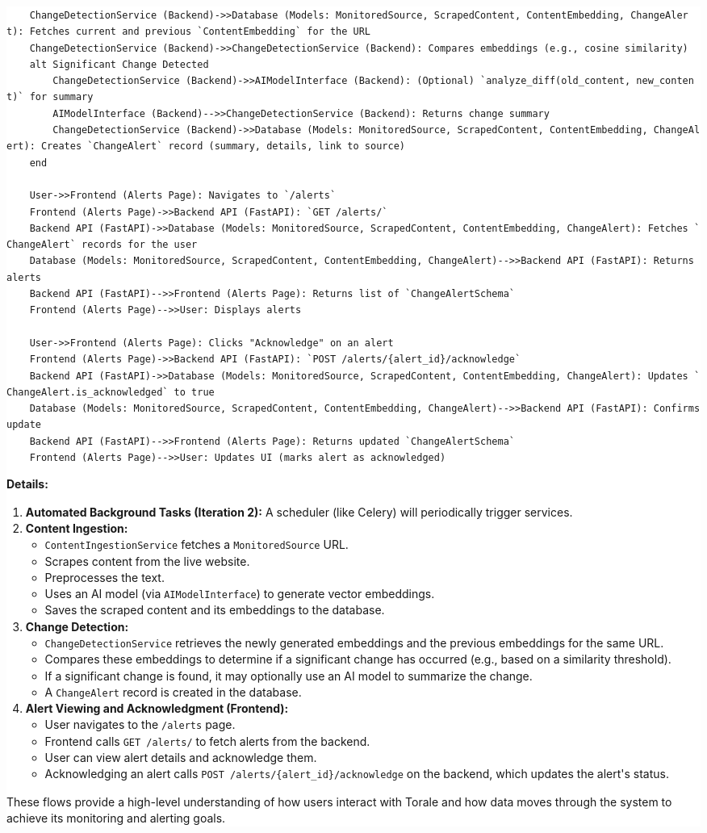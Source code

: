 ```mermaid
    ChangeDetectionService (Backend)->>Database (Models: MonitoredSource, ScrapedContent, ContentEmbedding, ChangeAlert): Fetches current and previous `ContentEmbedding` for the URL
    ChangeDetectionService (Backend)->>ChangeDetectionService (Backend): Compares embeddings (e.g., cosine similarity)
    alt Significant Change Detected
        ChangeDetectionService (Backend)->>AIModelInterface (Backend): (Optional) `analyze_diff(old_content, new_content)` for summary
        AIModelInterface (Backend)-->>ChangeDetectionService (Backend): Returns change summary
        ChangeDetectionService (Backend)->>Database (Models: MonitoredSource, ScrapedContent, ContentEmbedding, ChangeAlert): Creates `ChangeAlert` record (summary, details, link to source)
    end

    User->>Frontend (Alerts Page): Navigates to `/alerts`
    Frontend (Alerts Page)->>Backend API (FastAPI): `GET /alerts/`
    Backend API (FastAPI)->>Database (Models: MonitoredSource, ScrapedContent, ContentEmbedding, ChangeAlert): Fetches `ChangeAlert` records for the user
    Database (Models: MonitoredSource, ScrapedContent, ContentEmbedding, ChangeAlert)-->>Backend API (FastAPI): Returns alerts
    Backend API (FastAPI)-->>Frontend (Alerts Page): Returns list of `ChangeAlertSchema`
    Frontend (Alerts Page)-->>User: Displays alerts

    User->>Frontend (Alerts Page): Clicks "Acknowledge" on an alert
    Frontend (Alerts Page)->>Backend API (FastAPI): `POST /alerts/{alert_id}/acknowledge`
    Backend API (FastAPI)->>Database (Models: MonitoredSource, ScrapedContent, ContentEmbedding, ChangeAlert): Updates `ChangeAlert.is_acknowledged` to true
    Database (Models: MonitoredSource, ScrapedContent, ContentEmbedding, ChangeAlert)-->>Backend API (FastAPI): Confirms update
    Backend API (FastAPI)-->>Frontend (Alerts Page): Returns updated `ChangeAlertSchema`
    Frontend (Alerts Page)-->>User: Updates UI (marks alert as acknowledged)
```

**Details:**
1.  **Automated Background Tasks (Iteration 2):** A scheduler (like Celery) will periodically trigger services.
2.  **Content Ingestion:**
    *   `ContentIngestionService` fetches a `MonitoredSource` URL.
    *   Scrapes content from the live website.
    *   Preprocesses the text.
    *   Uses an AI model (via `AIModelInterface`) to generate vector embeddings.
    *   Saves the scraped content and its embeddings to the database.
3.  **Change Detection:**
    *   `ChangeDetectionService` retrieves the newly generated embeddings and the previous embeddings for the same URL.
    *   Compares these embeddings to determine if a significant change has occurred (e.g., based on a similarity threshold).
    *   If a significant change is found, it may optionally use an AI model to summarize the change.
    *   A `ChangeAlert` record is created in the database.
4.  **Alert Viewing and Acknowledgment (Frontend):**
    *   User navigates to the `/alerts` page.
    *   Frontend calls `GET /alerts/` to fetch alerts from the backend.
    *   User can view alert details and acknowledge them.
    *   Acknowledging an alert calls `POST /alerts/{alert_id}/acknowledge` on the backend, which updates the alert's status.

These flows provide a high-level understanding of how users interact with Torale and how data moves through the system to achieve its monitoring and alerting goals. 